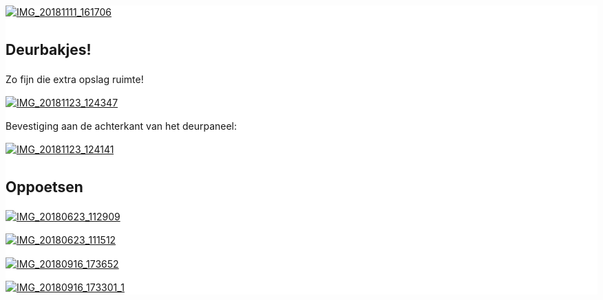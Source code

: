 <a data-flickr-embed="true"  href="https://www.flickr.com/photos/141950816@N04/46568262801/in/album-72157670280142667/" title="IMG_20181111_161706"><img src="https://farm8.staticflickr.com/7924/46568262801_8341de79fa.jpg" width="282" height="500" alt="IMG_20181111_161706"></a><script async src="//embedr.flickr.com/assets/client-code.js" charset="utf-8"></script>


## Deurbakjes!

Zo fijn die extra opslag ruimte! 

<a data-flickr-embed="true"  href="https://www.flickr.com/photos/141950816@N04/46516270562/in/album-72157670280142667/" title="IMG_20181123_124347"><img src="https://farm5.staticflickr.com/4915/46516270562_9c1529061b.jpg" width="282" height="500" alt="IMG_20181123_124347"></a><script async src="//embedr.flickr.com/assets/client-code.js" charset="utf-8"></script>

Bevestiging aan de achterkant van het deurpaneel:

<a data-flickr-embed="true"  href="https://www.flickr.com/photos/141950816@N04/31627229007/in/album-72157670280142667/" title="IMG_20181123_124141"><img src="https://farm8.staticflickr.com/7809/31627229007_fca6e0e5c9.jpg" width="500" height="282" alt="IMG_20181123_124141"></a><script async src="//embedr.flickr.com/assets/client-code.js" charset="utf-8"></script>


## Oppoetsen

<a data-flickr-embed="true"  href="https://www.flickr.com/photos/141950816@N04/43390117654/in/album-72157670280142667/" title="IMG_20180623_112909"><img src="https://farm2.staticflickr.com/1889/43390117654_312212e8cf.jpg" width="500" height="282" alt="IMG_20180623_112909"></a><script async src="//embedr.flickr.com/assets/client-code.js" charset="utf-8"></script>

<a data-flickr-embed="true"  href="https://www.flickr.com/photos/141950816@N04/43390112024/in/album-72157670280142667/" title="IMG_20180623_111512"><img src="https://farm2.staticflickr.com/1846/43390112024_e8e2208102.jpg" width="500" height="282" alt="IMG_20180623_111512"></a><script async src="//embedr.flickr.com/assets/client-code.js" charset="utf-8"></script>


<a data-flickr-embed="true"  href="https://www.flickr.com/photos/141950816@N04/32694731458/in/album-72157670280142667/" title="IMG_20180916_173652"><img src="https://farm8.staticflickr.com/7847/32694731458_b504bc79d7_b.jpg" width="1024" height="577" alt="IMG_20180916_173652"></a><script async src="//embedr.flickr.com/assets/client-code.js" charset="utf-8"></script>

<a data-flickr-embed="true"  href="https://www.flickr.com/photos/141950816@N04/45654320615/in/album-72157670280142667/" title="IMG_20180916_173301_1"><img src="https://farm8.staticflickr.com/7825/45654320615_d69dd660b6_b.jpg" width="1024" height="577" alt="IMG_20180916_173301_1"></a><script async src="//embedr.flickr.com/assets/client-code.js" charset="utf-8"></script>